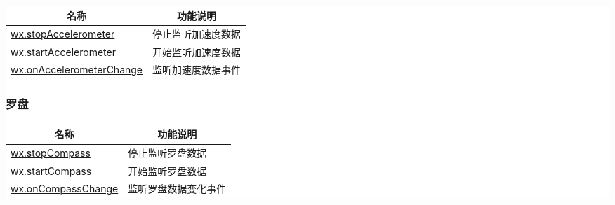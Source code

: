   <table>
    <thead>
      <tr>
        <th>名称</th>
        <th>功能说明</th>
      </tr>
    </thead>
    <tbody>
      <tr>
        <td><a href="https://developers.weixin.qq.com/minigame/dev/api/wx.stopAccelerometer.html">wx.stopAccelerometer</a></td>
        <td>停止监听加速度数据</td>
      </tr>
      <tr>
        <td><a href="https://developers.weixin.qq.com/minigame/dev/api/wx.startAccelerometer.html">wx.startAccelerometer</a></td>
        <td>开始监听加速度数据</td>
      </tr>
      <tr>
        <td><a href="https://developers.weixin.qq.com/minigame/dev/api/wx.onAccelerometerChange.html">wx.onAccelerometerChange</a></td>
        <td>监听加速度数据事件</td>
      </tr>
    </tbody>
  </table>
  
### 罗盘 

  <table>
    <thead>
      <tr>
        <th>名称</th>
        <th>功能说明</th>
      </tr>
    </thead>
    <tbody>
      <tr>
        <td><a href="https://developers.weixin.qq.com/minigame/dev/api/wx.stopCompass.html">wx.stopCompass</a></td>
        <td>停止监听罗盘数据</td>
      </tr>
      <tr>
        <td><a href="https://developers.weixin.qq.com/minigame/dev/api/wx.startCompass.html">wx.startCompass</a></td>
        <td>开始监听罗盘数据</td>
      </tr>
      <tr>
        <td><a href="https://developers.weixin.qq.com/minigame/dev/api/wx.onCompassChange.html">wx.onCompassChange</a></td>
        <td>监听罗盘数据变化事件</td>
      </tr>
    </tbody>
  </table>
  